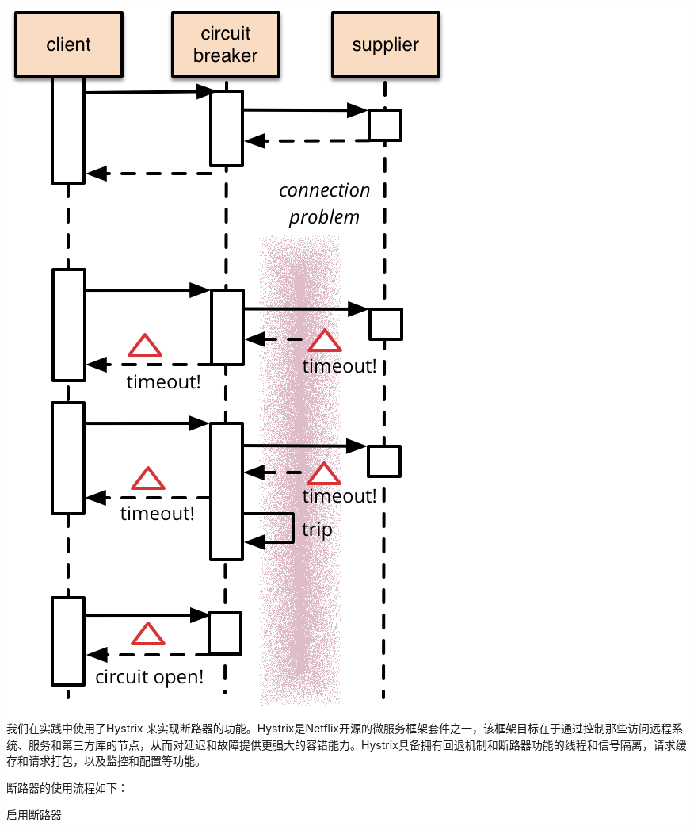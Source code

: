 ![enter image description here](../assets/73c006a0-7a7b-11e7-8041-3de95b5c3afd.png)

我们在实践中使用了Hystrix 来实现断路器的功能。Hystrix是Netflix开源的微服务框架套件之一，该框架目标在于通过控制那些访问远程系统、服务和第三方库的节点，从而对延迟和故障提供更强大的容错能力。Hystrix具备拥有回退机制和断路器功能的线程和信号隔离，请求缓存和请求打包，以及监控和配置等功能。

断路器的使用流程如下：

启用断路器
